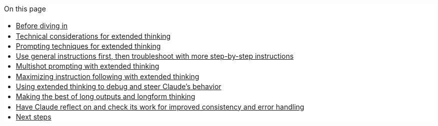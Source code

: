 On this page

* [Before diving in](#before-diving-in)
* [Technical considerations for extended thinking](#technical-considerations-for-extended-thinking)
* [Prompting techniques for extended thinking](#prompting-techniques-for-extended-thinking)
* [Use general instructions first, then troubleshoot with more step-by-step instructions](#use-general-instructions-first-then-troubleshoot-with-more-step-by-step-instructions)
* [Multishot prompting with extended thinking](#multishot-prompting-with-extended-thinking)
* [Maximizing instruction following with extended thinking](#maximizing-instruction-following-with-extended-thinking)
* [Using extended thinking to debug and steer Claude’s behavior](#using-extended-thinking-to-debug-and-steer-claudes-behavior)
* [Making the best of long outputs and longform thinking](#making-the-best-of-long-outputs-and-longform-thinking)
* [Have Claude reflect on and check its work for improved consistency and error handling](#have-claude-reflect-on-and-check-its-work-for-improved-consistency-and-error-handling)
* [Next steps](#next-steps)